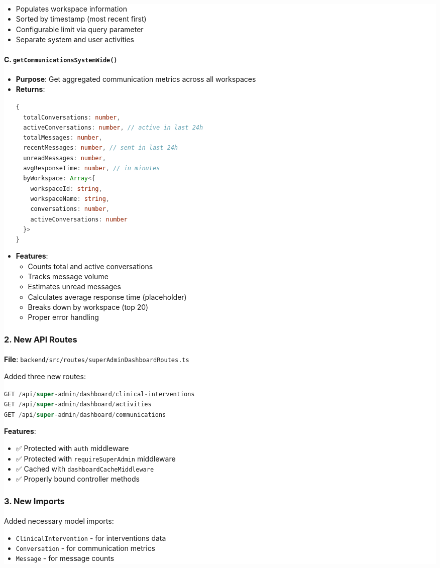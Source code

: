   - Populates workspace information
  - Sorted by timestamp (most recent first)
  - Configurable limit via query parameter
  - Separate system and user activities

#### C. `getCommunicationsSystemWide()`
- **Purpose**: Get aggregated communication metrics across all workspaces
- **Returns**:
  ```typescript
  {
    totalConversations: number,
    activeConversations: number, // active in last 24h
    totalMessages: number,
    recentMessages: number, // sent in last 24h
    unreadMessages: number,
    avgResponseTime: number, // in minutes
    byWorkspace: Array<{
      workspaceId: string,
      workspaceName: string,
      conversations: number,
      activeConversations: number
    }>
  }
  ```
- **Features**:
  - Counts total and active conversations
  - Tracks message volume
  - Estimates unread messages
  - Calculates average response time (placeholder)
  - Breaks down by workspace (top 20)
  - Proper error handling

### 2. New API Routes
**File**: `backend/src/routes/superAdminDashboardRoutes.ts`

Added three new routes:

```typescript
GET /api/super-admin/dashboard/clinical-interventions
GET /api/super-admin/dashboard/activities
GET /api/super-admin/dashboard/communications
```

**Features**:
- ✅ Protected with `auth` middleware
- ✅ Protected with `requireSuperAdmin` middleware
- ✅ Cached with `dashboardCacheMiddleware`
- ✅ Properly bound controller methods

### 3. New Imports
Added necessary model imports:
- `ClinicalIntervention` - for interventions data
- `Conversation` - for communication metrics
- `Message` - for message counts
